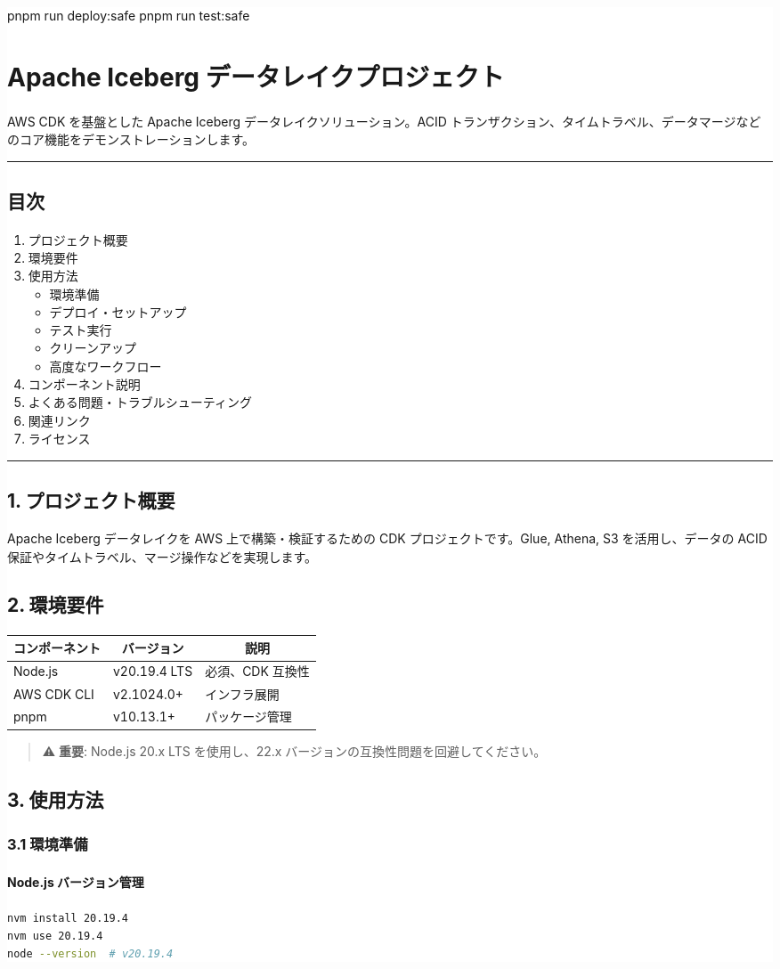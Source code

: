 pnpm run deploy:safe
pnpm run test:safe

# Apache Iceberg データレイクプロジェクト

AWS CDK を基盤とした Apache Iceberg データレイクソリューション。ACID トランザクション、タイムトラベル、データマージなどのコア機能をデモンストレーションします。

---

## 目次

1. プロジェクト概要
2. 環境要件
3. 使用方法
   - 環境準備
   - デプロイ・セットアップ
   - テスト実行
   - クリーンアップ
   - 高度なワークフロー
4. コンポーネント説明
5. よくある問題・トラブルシューティング
6. 関連リンク
7. ライセンス

---

## 1. プロジェクト概要

Apache Iceberg データレイクを AWS 上で構築・検証するための CDK プロジェクトです。Glue, Athena, S3 を活用し、データの ACID 保証やタイムトラベル、マージ操作などを実現します。

## 2. 環境要件

| コンポーネント | バージョン   | 説明             |
| -------------- | ------------ | ---------------- |
| Node.js        | v20.19.4 LTS | 必須、CDK 互換性 |
| AWS CDK CLI    | v2.1024.0+   | インフラ展開     |
| pnpm           | v10.13.1+    | パッケージ管理   |

> ⚠️ **重要**: Node.js 20.x LTS を使用し、22.x バージョンの互換性問題を回避してください。

## 3. 使用方法

### 3.1 環境準備

#### Node.js バージョン管理

```bash
nvm install 20.19.4
nvm use 20.19.4
node --version  # v20.19.4
```
